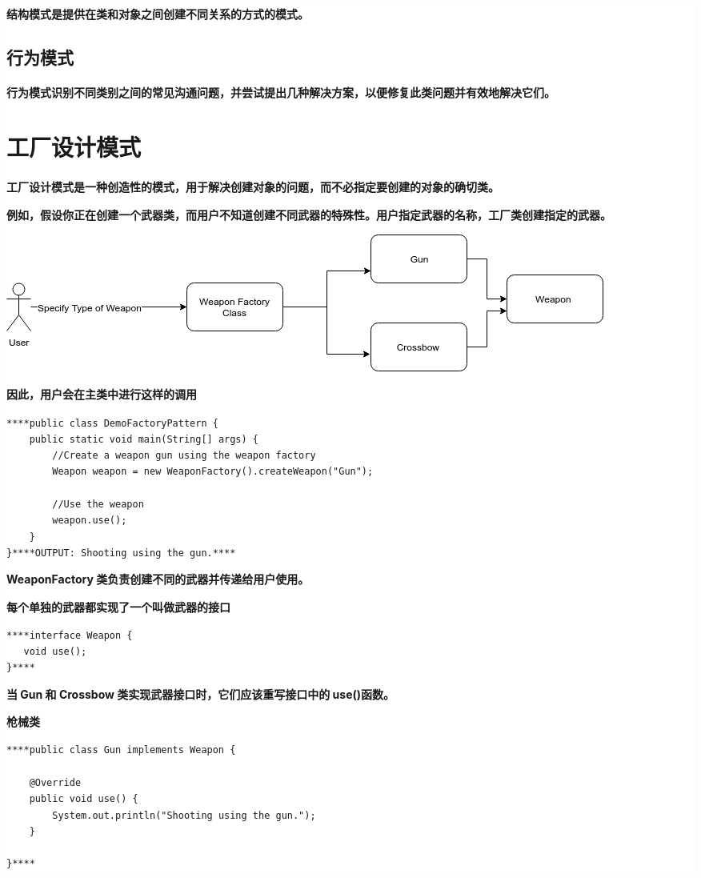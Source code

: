 **结构模式是提供在类和对象之间创建不同关系的方式的模式。**

## **行为模式**

**行为模式识别不同类别之间的常见沟通问题，并尝试提出几种解决方案，以便修复此类问题并有效地解决它们。**

# **工厂设计模式**

**工厂设计模式是一种创造性的模式，用于解决创建对象的问题，而不必指定要创建的对象的确切类。**

**例如，假设你正在创建一个武器类，而用户不知道创建不同武器的特殊性。用户指定武器的名称，工厂类创建指定的武器。**

**![](img/046ce45c4bd00f5e38b182e551727564.png)**

**因此，用户会在主类中进行这样的调用**

```
****public class DemoFactoryPattern {
    public static void main(String[] args) {       
        //Create a weapon gun using the weapon factory
        Weapon weapon = new WeaponFactory().createWeapon("Gun"); 

        //Use the weapon 
        weapon.use(); 
    }
}****OUTPUT: Shooting using the gun.****
```

**WeaponFactory 类负责创建不同的武器并传递给用户使用。**

**每个单独的武器都实现了一个叫做武器的接口**

```
****interface Weapon {
   void use();     
}****
```

**当 Gun 和 Crossbow 类实现武器接口时，它们应该重写接口中的 use()函数。**

****枪械类****

```
****public class Gun implements Weapon {

    @Override
    public void use() {
        System.out.println("Shooting using the gun.");
    }

}****
```
